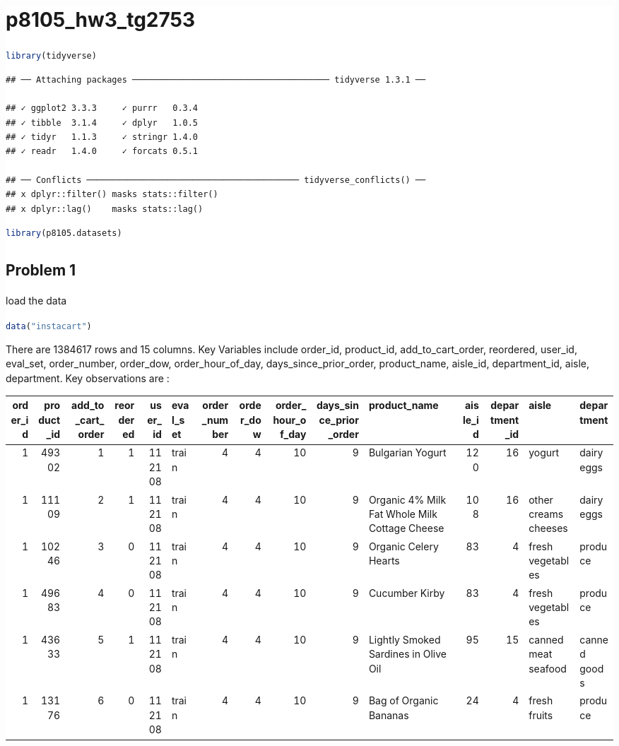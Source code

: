 p8105\_hw3\_tg2753
================

``` r
library(tidyverse)
```

    ## ── Attaching packages ─────────────────────────────────────── tidyverse 1.3.1 ──

    ## ✓ ggplot2 3.3.3     ✓ purrr   0.3.4
    ## ✓ tibble  3.1.4     ✓ dplyr   1.0.5
    ## ✓ tidyr   1.1.3     ✓ stringr 1.4.0
    ## ✓ readr   1.4.0     ✓ forcats 0.5.1

    ## ── Conflicts ────────────────────────────────────────── tidyverse_conflicts() ──
    ## x dplyr::filter() masks stats::filter()
    ## x dplyr::lag()    masks stats::lag()

``` r
library(p8105.datasets)
```

## Problem 1

load the data

``` r
data("instacart")
```

There are 1384617 rows and 15 columns. Key Variables include order\_id,
product\_id, add\_to\_cart\_order, reordered, user\_id, eval\_set,
order\_number, order\_dow, order\_hour\_of\_day,
days\_since\_prior\_order, product\_name, aisle\_id, department\_id,
aisle, department. Key observations are :

| order\_id | product\_id | add\_to\_cart\_order | reordered | user\_id | eval\_set | order\_number | order\_dow | order\_hour\_of\_day | days\_since\_prior\_order | product\_name                                 | aisle\_id | department\_id | aisle                | department   |
| --------: | ----------: | -------------------: | --------: | -------: | :-------- | ------------: | ---------: | -------------------: | ------------------------: | :-------------------------------------------- | --------: | -------------: | :------------------- | :----------- |
|         1 |       49302 |                    1 |         1 |   112108 | train     |             4 |          4 |                   10 |                         9 | Bulgarian Yogurt                              |       120 |             16 | yogurt               | dairy eggs   |
|         1 |       11109 |                    2 |         1 |   112108 | train     |             4 |          4 |                   10 |                         9 | Organic 4% Milk Fat Whole Milk Cottage Cheese |       108 |             16 | other creams cheeses | dairy eggs   |
|         1 |       10246 |                    3 |         0 |   112108 | train     |             4 |          4 |                   10 |                         9 | Organic Celery Hearts                         |        83 |              4 | fresh vegetables     | produce      |
|         1 |       49683 |                    4 |         0 |   112108 | train     |             4 |          4 |                   10 |                         9 | Cucumber Kirby                                |        83 |              4 | fresh vegetables     | produce      |
|         1 |       43633 |                    5 |         1 |   112108 | train     |             4 |          4 |                   10 |                         9 | Lightly Smoked Sardines in Olive Oil          |        95 |             15 | canned meat seafood  | canned goods |
|         1 |       13176 |                    6 |         0 |   112108 | train     |             4 |          4 |                   10 |                         9 | Bag of Organic Bananas                        |        24 |              4 | fresh fruits         | produce      |
